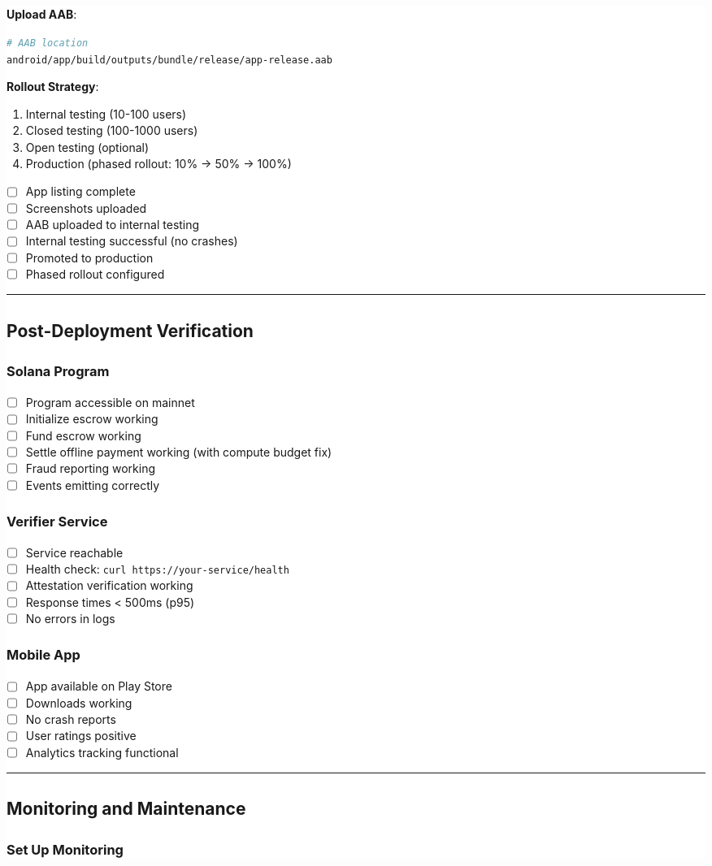 **Upload AAB**:
```bash
# AAB location
android/app/build/outputs/bundle/release/app-release.aab
```

**Rollout Strategy**:
1. Internal testing (10-100 users)
2. Closed testing (100-1000 users)
3. Open testing (optional)
4. Production (phased rollout: 10% → 50% → 100%)

- [ ] App listing complete
- [ ] Screenshots uploaded
- [ ] AAB uploaded to internal testing
- [ ] Internal testing successful (no crashes)
- [ ] Promoted to production
- [ ] Phased rollout configured

---

## Post-Deployment Verification

### Solana Program

- [ ] Program accessible on mainnet
- [ ] Initialize escrow working
- [ ] Fund escrow working
- [ ] Settle offline payment working (with compute budget fix)
- [ ] Fraud reporting working
- [ ] Events emitting correctly

### Verifier Service

- [ ] Service reachable
- [ ] Health check: `curl https://your-service/health`
- [ ] Attestation verification working
- [ ] Response times < 500ms (p95)
- [ ] No errors in logs

### Mobile App

- [ ] App available on Play Store
- [ ] Downloads working
- [ ] No crash reports
- [ ] User ratings positive
- [ ] Analytics tracking functional

---

## Monitoring and Maintenance

### Set Up Monitoring
